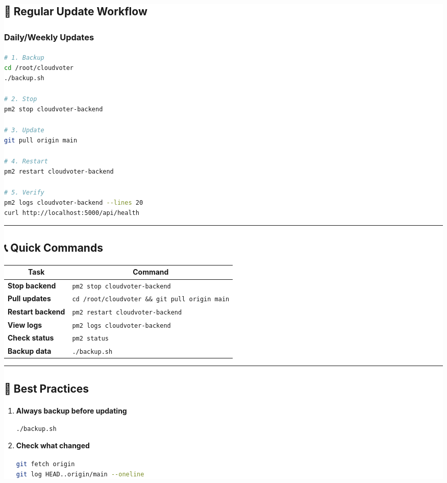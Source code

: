 
## 🔄 Regular Update Workflow

### Daily/Weekly Updates

```bash
# 1. Backup
cd /root/cloudvoter
./backup.sh

# 2. Stop
pm2 stop cloudvoter-backend

# 3. Update
git pull origin main

# 4. Restart
pm2 restart cloudvoter-backend

# 5. Verify
pm2 logs cloudvoter-backend --lines 20
curl http://localhost:5000/api/health
```

---

## 📞 Quick Commands

| Task | Command |
|------|---------|
| **Stop backend** | `pm2 stop cloudvoter-backend` |
| **Pull updates** | `cd /root/cloudvoter && git pull origin main` |
| **Restart backend** | `pm2 restart cloudvoter-backend` |
| **View logs** | `pm2 logs cloudvoter-backend` |
| **Check status** | `pm2 status` |
| **Backup data** | `./backup.sh` |

---

## 🎯 Best Practices

1. **Always backup before updating**
   ```bash
   ./backup.sh
   ```

2. **Check what changed**
   ```bash
   git fetch origin
   git log HEAD..origin/main --oneline
   ```
